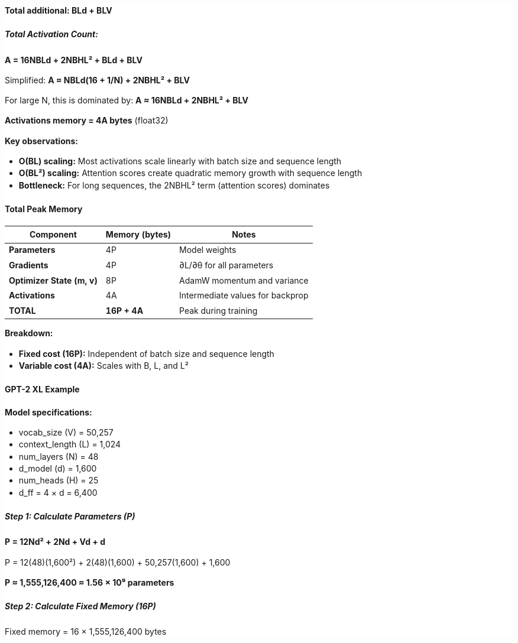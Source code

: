 **Total additional: BLd + BLV**

##### Total Activation Count:

**A = 16NBLd + 2NBHL² + BLd + BLV**

Simplified:
**A ≈ NBLd(16 + 1/N) + 2NBHL² + BLV**

For large N, this is dominated by: **A ≈ 16NBLd + 2NBHL² + BLV**

**Activations memory = 4A bytes** (float32)

**Key observations:**
- **O(BL) scaling:** Most activations scale linearly with batch size and sequence length
- **O(BL²) scaling:** Attention scores create quadratic memory growth with sequence length
- **Bottleneck:** For long sequences, the 2NBHL² term (attention scores) dominates

#### Total Peak Memory

| Component | Memory (bytes) | Notes |
|-----------|----------------|-------|
| **Parameters** | 4P | Model weights |
| **Gradients** | 4P | ∂L/∂θ for all parameters |
| **Optimizer State (m, v)** | 8P | AdamW momentum and variance |
| **Activations** | 4A | Intermediate values for backprop |
| **TOTAL** | **16P + 4A** | Peak during training |

**Breakdown:**
- **Fixed cost (16P):** Independent of batch size and sequence length
- **Variable cost (4A):** Scales with B, L, and L²

#### GPT-2 XL Example

**Model specifications:**
- vocab_size (V) = 50,257
- context_length (L) = 1,024
- num_layers (N) = 48
- d_model (d) = 1,600
- num_heads (H) = 25
- d_ff = 4 × d = 6,400

##### Step 1: Calculate Parameters (P)

**P = 12Nd² + 2Nd + Vd + d**

P = 12(48)(1,600²) + 2(48)(1,600) + 50,257(1,600) + 1,600

**P ≈ 1,555,126,400 ≈ 1.56 × 10⁹ parameters**

##### Step 2: Calculate Fixed Memory (16P)

Fixed memory = 16 × 1,555,126,400 bytes
